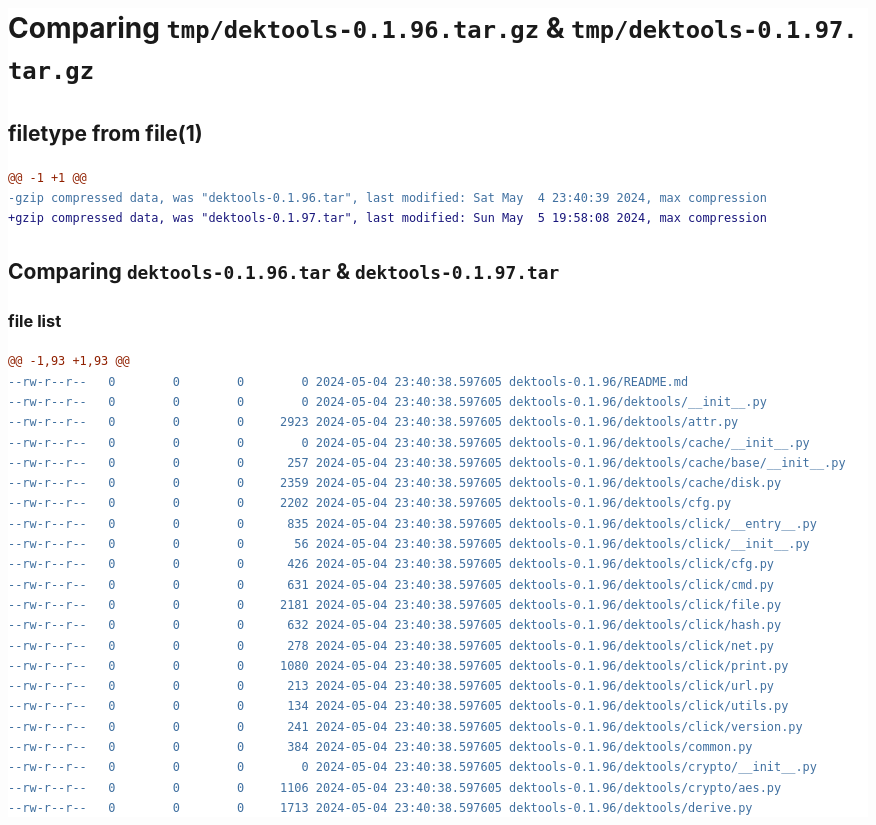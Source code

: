 # Comparing `tmp/dektools-0.1.96.tar.gz` & `tmp/dektools-0.1.97.tar.gz`

## filetype from file(1)

```diff
@@ -1 +1 @@
-gzip compressed data, was "dektools-0.1.96.tar", last modified: Sat May  4 23:40:39 2024, max compression
+gzip compressed data, was "dektools-0.1.97.tar", last modified: Sun May  5 19:58:08 2024, max compression
```

## Comparing `dektools-0.1.96.tar` & `dektools-0.1.97.tar`

### file list

```diff
@@ -1,93 +1,93 @@
--rw-r--r--   0        0        0        0 2024-05-04 23:40:38.597605 dektools-0.1.96/README.md
--rw-r--r--   0        0        0        0 2024-05-04 23:40:38.597605 dektools-0.1.96/dektools/__init__.py
--rw-r--r--   0        0        0     2923 2024-05-04 23:40:38.597605 dektools-0.1.96/dektools/attr.py
--rw-r--r--   0        0        0        0 2024-05-04 23:40:38.597605 dektools-0.1.96/dektools/cache/__init__.py
--rw-r--r--   0        0        0      257 2024-05-04 23:40:38.597605 dektools-0.1.96/dektools/cache/base/__init__.py
--rw-r--r--   0        0        0     2359 2024-05-04 23:40:38.597605 dektools-0.1.96/dektools/cache/disk.py
--rw-r--r--   0        0        0     2202 2024-05-04 23:40:38.597605 dektools-0.1.96/dektools/cfg.py
--rw-r--r--   0        0        0      835 2024-05-04 23:40:38.597605 dektools-0.1.96/dektools/click/__entry__.py
--rw-r--r--   0        0        0       56 2024-05-04 23:40:38.597605 dektools-0.1.96/dektools/click/__init__.py
--rw-r--r--   0        0        0      426 2024-05-04 23:40:38.597605 dektools-0.1.96/dektools/click/cfg.py
--rw-r--r--   0        0        0      631 2024-05-04 23:40:38.597605 dektools-0.1.96/dektools/click/cmd.py
--rw-r--r--   0        0        0     2181 2024-05-04 23:40:38.597605 dektools-0.1.96/dektools/click/file.py
--rw-r--r--   0        0        0      632 2024-05-04 23:40:38.597605 dektools-0.1.96/dektools/click/hash.py
--rw-r--r--   0        0        0      278 2024-05-04 23:40:38.597605 dektools-0.1.96/dektools/click/net.py
--rw-r--r--   0        0        0     1080 2024-05-04 23:40:38.597605 dektools-0.1.96/dektools/click/print.py
--rw-r--r--   0        0        0      213 2024-05-04 23:40:38.597605 dektools-0.1.96/dektools/click/url.py
--rw-r--r--   0        0        0      134 2024-05-04 23:40:38.597605 dektools-0.1.96/dektools/click/utils.py
--rw-r--r--   0        0        0      241 2024-05-04 23:40:38.597605 dektools-0.1.96/dektools/click/version.py
--rw-r--r--   0        0        0      384 2024-05-04 23:40:38.597605 dektools-0.1.96/dektools/common.py
--rw-r--r--   0        0        0        0 2024-05-04 23:40:38.597605 dektools-0.1.96/dektools/crypto/__init__.py
--rw-r--r--   0        0        0     1106 2024-05-04 23:40:38.597605 dektools-0.1.96/dektools/crypto/aes.py
--rw-r--r--   0        0        0     1713 2024-05-04 23:40:38.597605 dektools-0.1.96/dektools/derive.py
```